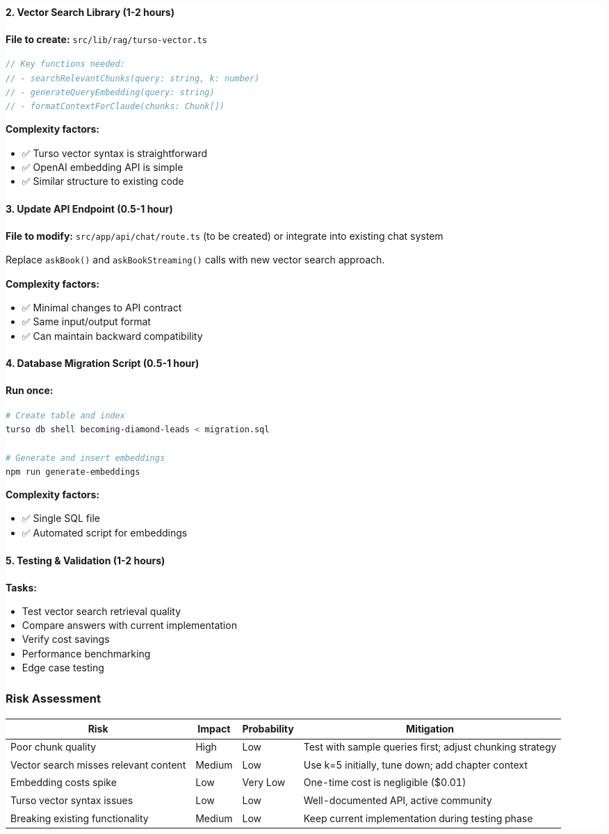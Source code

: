 #### 2. Vector Search Library (1-2 hours)

**File to create:** `src/lib/rag/turso-vector.ts`

```typescript
// Key functions needed:
// - searchRelevantChunks(query: string, k: number)
// - generateQueryEmbedding(query: string)
// - formatContextForClaude(chunks: Chunk[])
```

**Complexity factors:**
- ✅ Turso vector syntax is straightforward
- ✅ OpenAI embedding API is simple
- ✅ Similar structure to existing code

#### 3. Update API Endpoint (0.5-1 hour)

**File to modify:** `src/app/api/chat/route.ts` (to be created) or integrate into existing chat system

Replace `askBook()` and `askBookStreaming()` calls with new vector search approach.

**Complexity factors:**
- ✅ Minimal changes to API contract
- ✅ Same input/output format
- ✅ Can maintain backward compatibility

#### 4. Database Migration Script (0.5-1 hour)

**Run once:**
```bash
# Create table and index
turso db shell becoming-diamond-leads < migration.sql

# Generate and insert embeddings
npm run generate-embeddings
```

**Complexity factors:**
- ✅ Single SQL file
- ✅ Automated script for embeddings

#### 5. Testing & Validation (1-2 hours)

**Tasks:**
- Test vector search retrieval quality
- Compare answers with current implementation
- Verify cost savings
- Performance benchmarking
- Edge case testing

### Risk Assessment

| Risk | Impact | Probability | Mitigation |
|------|--------|-------------|------------|
| Poor chunk quality | High | Low | Test with sample queries first; adjust chunking strategy |
| Vector search misses relevant content | Medium | Low | Use k=5 initially, tune down; add chapter context |
| Embedding costs spike | Low | Very Low | One-time cost is negligible ($0.01) |
| Turso vector syntax issues | Low | Low | Well-documented API, active community |
| Breaking existing functionality | Medium | Low | Keep current implementation during testing phase |
